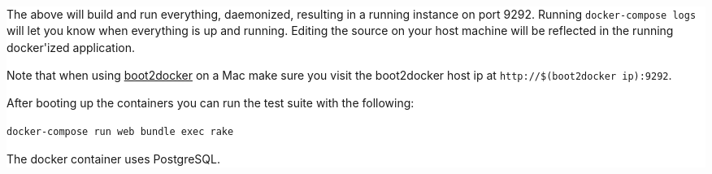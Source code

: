 The above will build and run everything, daemonized, resulting in a running
instance on port 9292. Running `docker-compose logs` will let you know when
everything is up and running. Editing the source on your host machine will
be reflected in the running docker'ized application.

Note that when using [boot2docker](https://github.com/boot2docker/boot2docker)
on a Mac make sure you visit the boot2docker host ip at
`http://$(boot2docker ip):9292`.

After booting up the containers you can run the test suite with the following:

```console
docker-compose run web bundle exec rake
```

The docker container uses PostgreSQL.

[initializer]: https://github.com/thredded/thredded/blob/master/lib/generators/thredded/install/templates/initializer.rb


[Discourse]: http://www.discourse.org/
[onebox]: https://github.com/discourse/onebox
[thredded_create_app repo]: https://github.com/thredded/thredded_create_app
[forem-to-thredded]: https://github.com/thredded/thredded/wiki/Migrate-from-Forem
[Forem]: https://github.com/rubysherpas/forem
[thredded-scss-dependencies]: https://github.com/thredded/thredded/blob/master/app/assets/stylesheets/thredded/_dependencies.scss
[thredded-scss-base]: https://github.com/thredded/thredded/blob/master/app/assets/stylesheets/thredded/_base.scss
[Rails Email Preview]: https://github.com/glebm/rails_email_preview